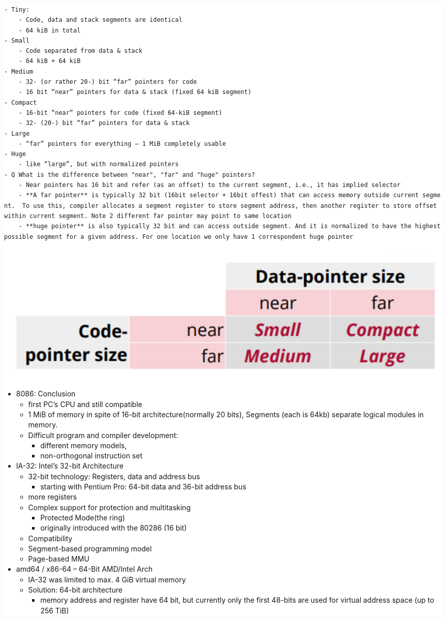     - Tiny:
        - Code, data and stack segments are identical
        - 64 kiB in total
    - Small
        - Code separated from data & stack
        - 64 kiB + 64 kiB
    - Medium
        - 32- (or rather 20-) bit “far” pointers for code
        - 16 bit “near” pointers for data & stack (fixed 64 kiB segment)
    - Compact
        - 16-bit “near” pointers for code (fixed 64-kiB segment)
        - 32- (20-) bit “far” pointers for data & stack
    - Large
        - “far” pointers for everything – 1 MiB completely usable
    - Huge
        - like “large”, but with normalized pointers
    - Q What is the difference between "near", "far" and "huge" pointers?
        - Near pointers has 16 bit and refer (as an offset) to the current segment, i.e., it has implied selector
        - **A far pointer** is typically 32 bit (16bit selector + 16bit offest) that can access memory outside current segment.  To use this, compiler allocates a segment register to store segment address, then another register to store offset within current segment. Note 2 different far pointer may point to same location
        - **huge pointer** is also typically 32 bit and can access outside segment. And it is normalized to have the highest possible segment for a given address. For one location we only have 1 correspondent huge pointer

![Untitled](week6%20The%20X86%20Programming%20Model%209e0a8567d5e84ece93c15aab8879d5f5/Untitled%204.png)

- 8086: Conclusion
    - first PC’s CPU and still compatible
    - 1 MiB of memory in spite of 16-bit architecture(normally 20 bits), Segments (each is 64kb) separate logical modules in memory.
    - Difficult program and compiler development:
        - different memory models,
        - non-orthogonal instruction set
- IA-32: Intel’s 32-bit Architecture
    - 32-bit technology: Registers, data and address bus
        - starting with Pentium Pro: 64-bit data and 36-bit address bus
    - more registers
    - Complex support for protection and multitasking
        - Protected Mode(the ring)
        - originally introduced with the 80286 (16 bit)
    - Compatibility
    - Segment-based programming model
    - Page-based MMU
- amd64 / x86-64 – 64-Bit AMD/Intel Arch
    - IA-32 was limited to max. 4 GiB virtual memory
    - Solution: 64-bit architecture
        - memory address and register have 64 bit, but currently only the first 48-bits are used for virtual address space (up to 256 TiB)